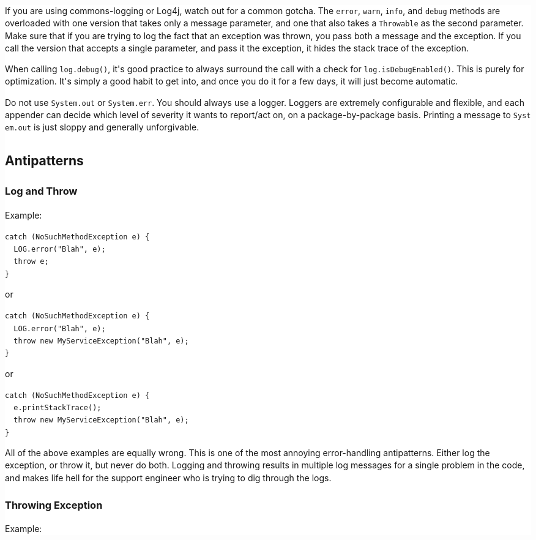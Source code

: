 If you are using commons-logging or Log4j, watch out for a common gotcha. The `error`, `warn`, `info`, and `debug` methods are overloaded with one version that takes only a message parameter, and one that also takes a `Throwable` as the second parameter. Make sure that if you are trying to log the fact that an exception was thrown, you pass both a message and the exception. If you call the version that accepts a single parameter, and pass it the exception, it hides the stack trace of the exception.

When calling `log.debug()`, it's good practice to always surround the call with a check for `log.isDebugEnabled()`. This is purely for optimization. It's simply a good habit to get into, and once you do it for a few days, it will just become automatic.

Do not use `System.out` or `System.err`. You should always use a logger. Loggers are extremely configurable and flexible, and each appender can decide which level of severity it wants to report/act on, on a package-by-package basis. Printing a message to `System.out` is just sloppy and generally unforgivable.

## Antipatterns

### Log and Throw

Example:

```
catch (NoSuchMethodException e) {
  LOG.error("Blah", e);
  throw e;
}
```

or

```
catch (NoSuchMethodException e) {
  LOG.error("Blah", e);
  throw new MyServiceException("Blah", e);
}
```

or

```
catch (NoSuchMethodException e) {
  e.printStackTrace();
  throw new MyServiceException("Blah", e);
}
```

All of the above examples are equally wrong. This is one of the most annoying error-handling antipatterns. Either log the exception, or throw it, but never do both. Logging and throwing results in multiple log messages for a single problem in the code, and makes life hell for the support engineer who is trying to dig through the logs.

### Throwing Exception

Example:
